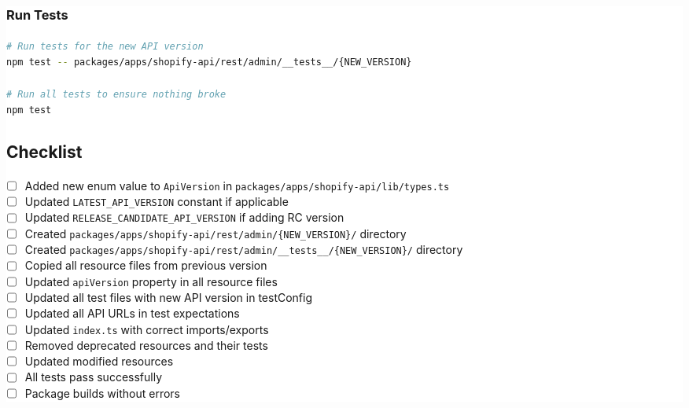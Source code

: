 ### Run Tests
```bash
# Run tests for the new API version
npm test -- packages/apps/shopify-api/rest/admin/__tests__/{NEW_VERSION}

# Run all tests to ensure nothing broke
npm test
```

## Checklist

- [ ] Added new enum value to `ApiVersion` in `packages/apps/shopify-api/lib/types.ts`
- [ ] Updated `LATEST_API_VERSION` constant if applicable
- [ ] Updated `RELEASE_CANDIDATE_API_VERSION` if adding RC version
- [ ] Created `packages/apps/shopify-api/rest/admin/{NEW_VERSION}/` directory
- [ ] Created `packages/apps/shopify-api/rest/admin/__tests__/{NEW_VERSION}/` directory
- [ ] Copied all resource files from previous version
- [ ] Updated `apiVersion` property in all resource files
- [ ] Updated all test files with new API version in testConfig
- [ ] Updated all API URLs in test expectations
- [ ] Updated `index.ts` with correct imports/exports
- [ ] Removed deprecated resources and their tests
- [ ] Updated modified resources
- [ ] All tests pass successfully
- [ ] Package builds without errors